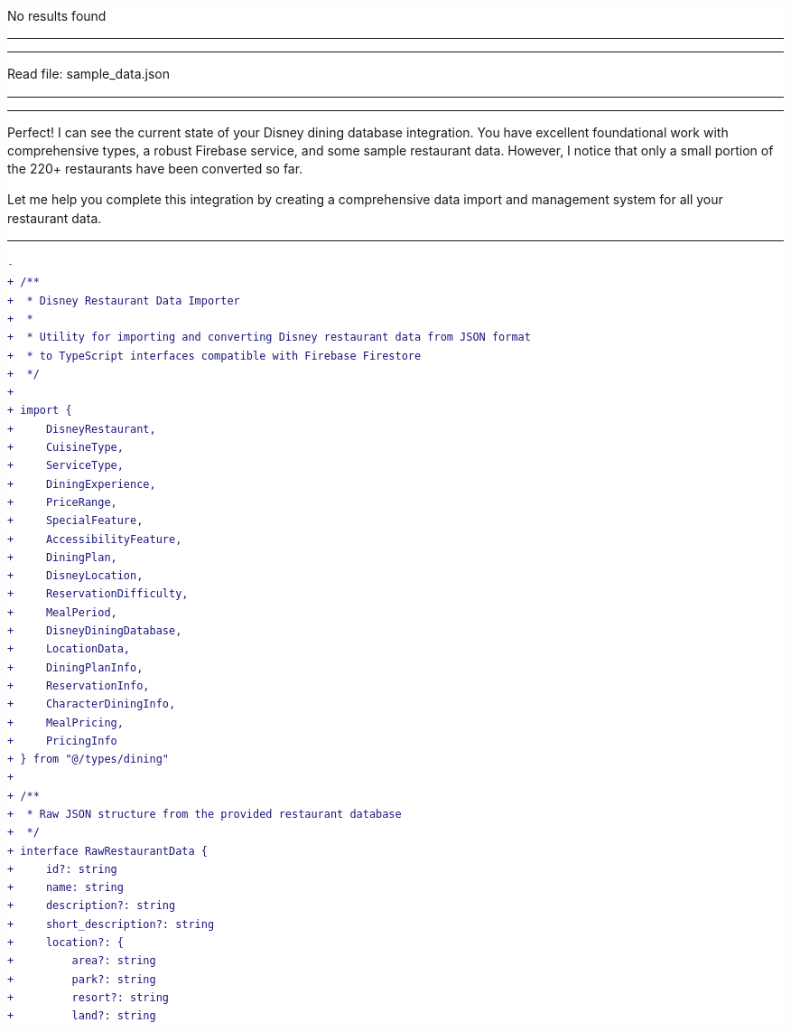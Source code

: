 No results found
</details>

---



---

Read file: sample_data.json

---



---

Perfect! I can see the current state of your Disney dining database integration. You have excellent foundational work with comprehensive types, a robust Firebase service, and some sample restaurant data. However, I notice that only a small portion of the 220+ restaurants have been converted so far.

Let me help you complete this integration by creating a comprehensive data import and management system for all your restaurant data.

---

```diff
- 
+ /**
+  * Disney Restaurant Data Importer
+  *
+  * Utility for importing and converting Disney restaurant data from JSON format
+  * to TypeScript interfaces compatible with Firebase Firestore
+  */
+ 
+ import {
+     DisneyRestaurant,
+     CuisineType,
+     ServiceType,
+     DiningExperience,
+     PriceRange,
+     SpecialFeature,
+     AccessibilityFeature,
+     DiningPlan,
+     DisneyLocation,
+     ReservationDifficulty,
+     MealPeriod,
+     DisneyDiningDatabase,
+     LocationData,
+     DiningPlanInfo,
+     ReservationInfo,
+     CharacterDiningInfo,
+     MealPricing,
+     PricingInfo
+ } from "@/types/dining"
+ 
+ /**
+  * Raw JSON structure from the provided restaurant database
+  */
+ interface RawRestaurantData {
+     id?: string
+     name: string
+     description?: string
+     short_description?: string
+     location?: {
+         area?: string
+         park?: string
+         resort?: string
+         land?: string
```